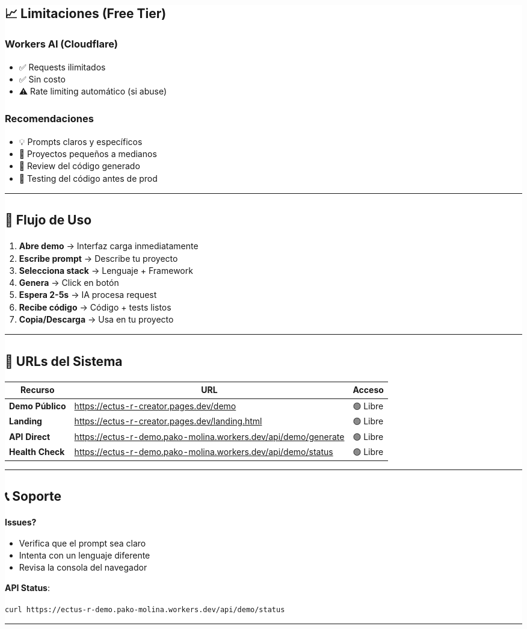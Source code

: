 
## 📈 Limitaciones (Free Tier)

### Workers AI (Cloudflare)
- ✅ Requests ilimitados
- ✅ Sin costo
- ⚠️ Rate limiting automático (si abuse)

### Recomendaciones
- 💡 Prompts claros y específicos
- 🎯 Proyectos pequeños a medianos
- 📝 Review del código generado
- 🧪 Testing del código antes de prod

---

## 🔄 Flujo de Uso

1. **Abre demo** → Interfaz carga inmediatamente
2. **Escribe prompt** → Describe tu proyecto
3. **Selecciona stack** → Lenguaje + Framework
4. **Genera** → Click en botón
5. **Espera 2-5s** → IA procesa request
6. **Recibe código** → Código + tests listos
7. **Copia/Descarga** → Usa en tu proyecto

---

## 🚀 URLs del Sistema

| Recurso | URL | Acceso |
|---------|-----|--------|
| **Demo Público** | https://ectus-r-creator.pages.dev/demo | 🟢 Libre |
| **Landing** | https://ectus-r-creator.pages.dev/landing.html | 🟢 Libre |
| **API Direct** | https://ectus-r-demo.pako-molina.workers.dev/api/demo/generate | 🟢 Libre |
| **Health Check** | https://ectus-r-demo.pako-molina.workers.dev/api/demo/status | 🟢 Libre |

---

## 📞 Soporte

**Issues?**
- Verifica que el prompt sea claro
- Intenta con un lenguaje diferente
- Revisa la consola del navegador

**API Status**:
```bash
curl https://ectus-r-demo.pako-molina.workers.dev/api/demo/status
```

---